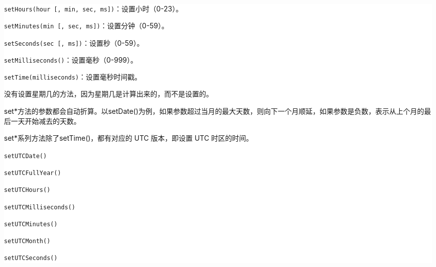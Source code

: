 `setHours(hour [, min, sec, ms])`：设置小时（0-23）。

`setMinutes(min [, sec, ms])`：设置分钟（0-59）。

`setSeconds(sec [, ms])`：设置秒（0-59）。

`setMilliseconds()`：设置毫秒（0-999）。

`setTime(milliseconds)`：设置毫秒时间戳。

没有设置星期几的方法，因为星期几是计算出来的，而不是设置的。

set*方法的参数都会自动折算。以setDate()为例，如果参数超过当月的最大天数，则向下一个月顺延，如果参数是负数，表示从上个月的最后一天开始减去的天数。

set*系列方法除了setTime()，都有对应的 UTC 版本，即设置 UTC 时区的时间。

`setUTCDate()`

`setUTCFullYear()`

`setUTCHours()`

`setUTCMilliseconds()`

`setUTCMinutes()`

`setUTCMonth()`

`setUTCSeconds()`
